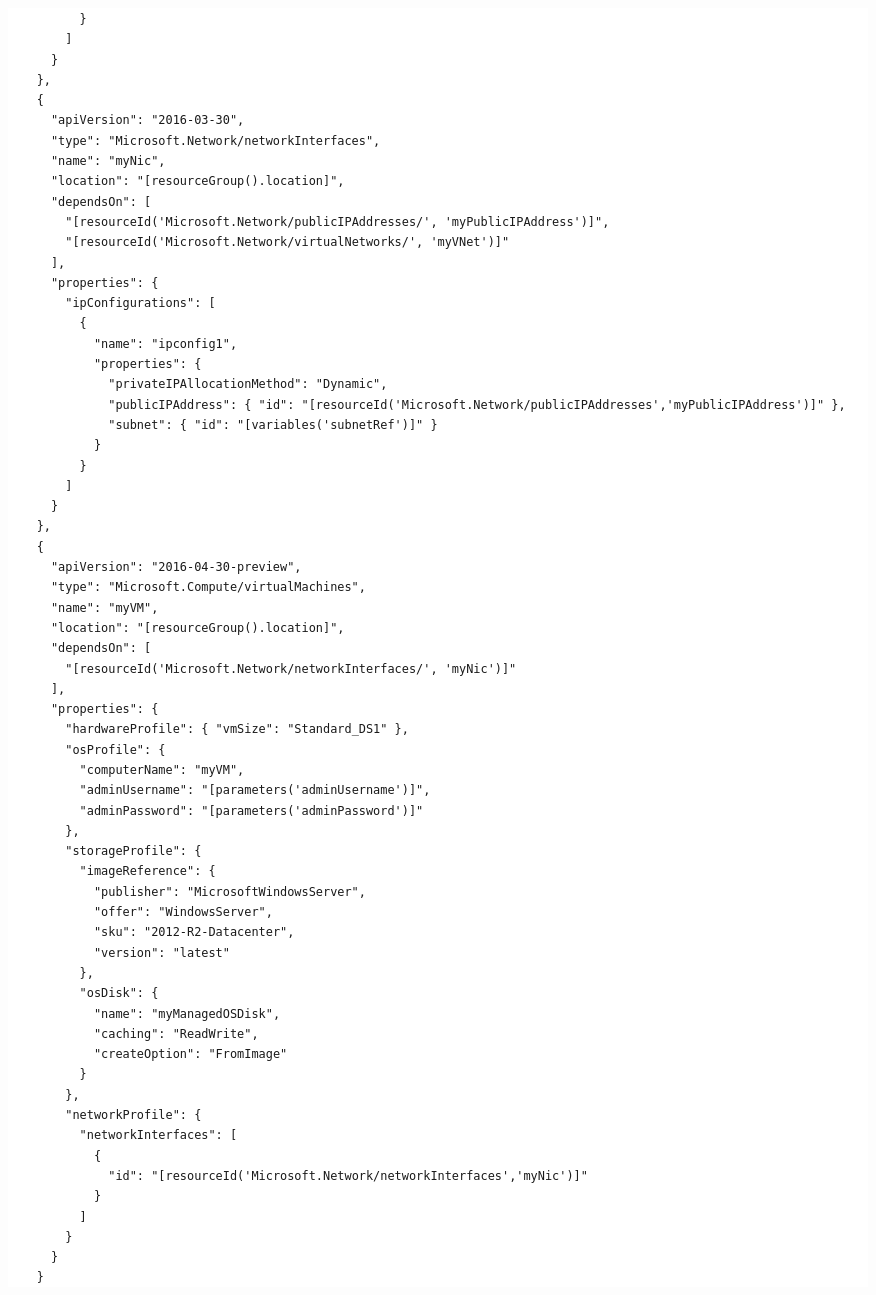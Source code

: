               }
            ]
          }
        },
        {
          "apiVersion": "2016-03-30",
          "type": "Microsoft.Network/networkInterfaces",
          "name": "myNic",
          "location": "[resourceGroup().location]",
          "dependsOn": [
            "[resourceId('Microsoft.Network/publicIPAddresses/', 'myPublicIPAddress')]",
            "[resourceId('Microsoft.Network/virtualNetworks/', 'myVNet')]"
          ],
          "properties": {
            "ipConfigurations": [
              {
                "name": "ipconfig1",
                "properties": {
                  "privateIPAllocationMethod": "Dynamic",
                  "publicIPAddress": { "id": "[resourceId('Microsoft.Network/publicIPAddresses','myPublicIPAddress')]" },
                  "subnet": { "id": "[variables('subnetRef')]" }
                }
              }
            ]
          }
        },
        {
          "apiVersion": "2016-04-30-preview",
          "type": "Microsoft.Compute/virtualMachines",
          "name": "myVM",
          "location": "[resourceGroup().location]",
          "dependsOn": [
            "[resourceId('Microsoft.Network/networkInterfaces/', 'myNic')]"
          ],
          "properties": {
            "hardwareProfile": { "vmSize": "Standard_DS1" },
            "osProfile": {
              "computerName": "myVM",
              "adminUsername": "[parameters('adminUsername')]",
              "adminPassword": "[parameters('adminPassword')]"
            },
            "storageProfile": {
              "imageReference": {
                "publisher": "MicrosoftWindowsServer",
                "offer": "WindowsServer",
                "sku": "2012-R2-Datacenter",
                "version": "latest"
              },
              "osDisk": {
                "name": "myManagedOSDisk",
                "caching": "ReadWrite",
                "createOption": "FromImage"
              }
            },
            "networkProfile": {
              "networkInterfaces": [
                {
                  "id": "[resourceId('Microsoft.Network/networkInterfaces','myNic')]"
                }
              ]
            }
          }
        }